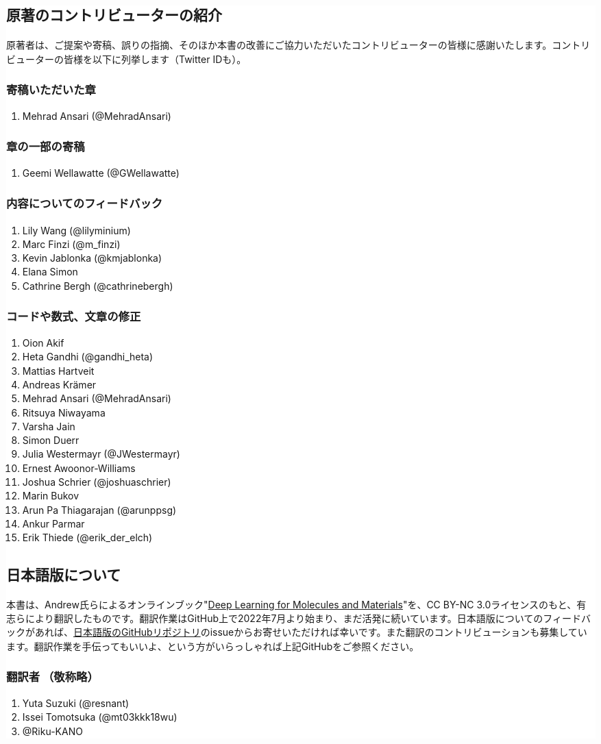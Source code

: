 ```{tableofcontents}
```

## 原著のコントリビューターの紹介

原著者は、ご提案や寄稿、誤りの指摘、そのほか本書の改善にご協力いただいたコントリビューターの皆様に感謝いたします。コントリビューターの皆様を以下に列挙します（Twitter IDも）。

### 寄稿いただいた章

1. Mehrad Ansari (@MehradAnsari)

### 章の一部の寄稿

1. Geemi Wellawatte (@GWellawatte)

### 内容についてのフィードバック

1. Lily Wang (@lilyminium)
2. Marc Finzi (@m_finzi)
3. Kevin Jablonka (@kmjablonka)
4. Elana Simon
5. Cathrine Bergh (@cathrinebergh)

### コードや数式、文章の修正

1. Oion Akif
2. Heta Gandhi (@gandhi_heta)
3. Mattias Hartveit
4. Andreas Krämer
5. Mehrad Ansari (@MehradAnsari)
6. Ritsuya Niwayama
7. Varsha Jain
8. Simon Duerr
9. Julia Westermayr (@JWestermayr)
10. Ernest Awoonor-Williams
11. Joshua Schrier (@joshuaschrier)
12. Marin Bukov
13. Arun Pa Thiagarajan (@arunppsg)
14. Ankur Parmar
15. Erik Thiede (@erik_der_elch)

## 日本語版について

本書は、Andrew氏らによるオンラインブック"[Deep Learning for Molecules and Materials](https://dmol.pub)"を、CC BY-NC 3.0ライセンスのもと、有志らにより翻訳したものです。翻訳作業はGitHub上で2022年7月より始まり、まだ活発に続いています。日本語版についてのフィードバックがあれば、[日本語版のGitHubリポジトリ](https://github.com/resnant/dmol-book-japanese/)のissueからお寄せいただければ幸いです。また翻訳のコントリビューションも募集しています。翻訳作業を手伝ってもいいよ、という方がいらっしゃれば上記GitHubをご参照ください。

### 翻訳者 （敬称略）

1. Yuta Suzuki (@resnant)
2. Issei Tomotsuka (@mt03kkk18wu)
3. @Riku-KANO
